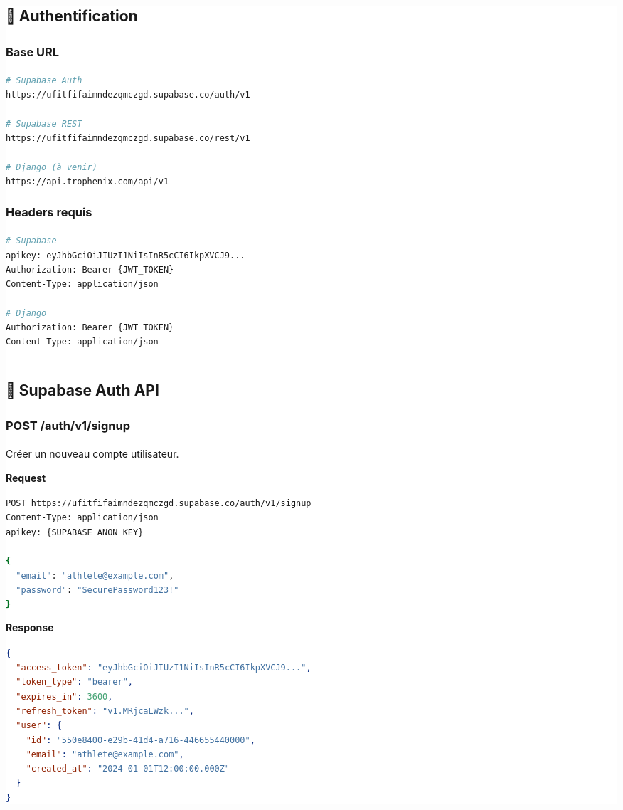 
## 🔐 Authentification

### Base URL

```bash
# Supabase Auth
https://ufitfifaimndezqmczgd.supabase.co/auth/v1

# Supabase REST
https://ufitfifaimndezqmczgd.supabase.co/rest/v1

# Django (à venir)
https://api.trophenix.com/api/v1
```

### Headers requis

```bash
# Supabase
apikey: eyJhbGciOiJIUzI1NiIsInR5cCI6IkpXVCJ9...
Authorization: Bearer {JWT_TOKEN}
Content-Type: application/json

# Django
Authorization: Bearer {JWT_TOKEN}
Content-Type: application/json
```

---

## 📡 Supabase Auth API

### POST /auth/v1/signup

Créer un nouveau compte utilisateur.

**Request**

```bash
POST https://ufitfifaimndezqmczgd.supabase.co/auth/v1/signup
Content-Type: application/json
apikey: {SUPABASE_ANON_KEY}

{
  "email": "athlete@example.com",
  "password": "SecurePassword123!"
}
```

**Response**

```json
{
  "access_token": "eyJhbGciOiJIUzI1NiIsInR5cCI6IkpXVCJ9...",
  "token_type": "bearer",
  "expires_in": 3600,
  "refresh_token": "v1.MRjcaLWzk...",
  "user": {
    "id": "550e8400-e29b-41d4-a716-446655440000",
    "email": "athlete@example.com",
    "created_at": "2024-01-01T12:00:00.000Z"
  }
}
```
